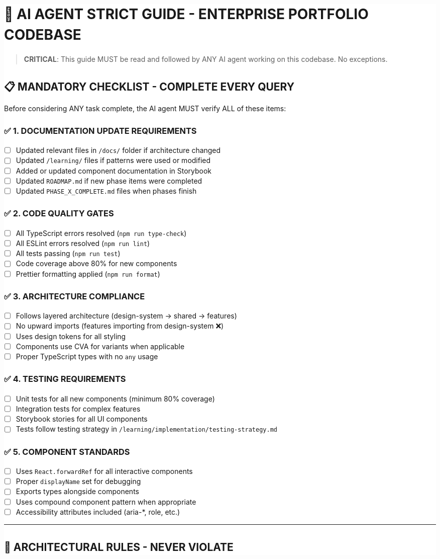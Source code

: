# 🤖 AI AGENT STRICT GUIDE - ENTERPRISE PORTFOLIO CODEBASE

> **CRITICAL**: This guide MUST be read and followed by ANY AI agent working on this codebase. No exceptions.

## 📋 MANDATORY CHECKLIST - COMPLETE EVERY QUERY

Before considering ANY task complete, the AI agent MUST verify ALL of these items:

### ✅ **1. DOCUMENTATION UPDATE REQUIREMENTS**

- [ ] Updated relevant files in `/docs/` folder if architecture changed
- [ ] Updated `/learning/` files if patterns were used or modified
- [ ] Added or updated component documentation in Storybook
- [ ] Updated `ROADMAP.md` if new phase items were completed
- [ ] Updated `PHASE_X_COMPLETE.md` files when phases finish

### ✅ **2. CODE QUALITY GATES**

- [ ] All TypeScript errors resolved (`npm run type-check`)
- [ ] All ESLint errors resolved (`npm run lint`)
- [ ] All tests passing (`npm run test`)
- [ ] Code coverage above 80% for new components
- [ ] Prettier formatting applied (`npm run format`)

### ✅ **3. ARCHITECTURE COMPLIANCE**

- [ ] Follows layered architecture (design-system → shared → features)
- [ ] No upward imports (features importing from design-system ❌)
- [ ] Uses design tokens for all styling
- [ ] Components use CVA for variants when applicable
- [ ] Proper TypeScript types with no `any` usage

### ✅ **4. TESTING REQUIREMENTS**

- [ ] Unit tests for all new components (minimum 80% coverage)
- [ ] Integration tests for complex features
- [ ] Storybook stories for all UI components
- [ ] Tests follow testing strategy in `/learning/implementation/testing-strategy.md`

### ✅ **5. COMPONENT STANDARDS**

- [ ] Uses `React.forwardRef` for all interactive components
- [ ] Proper `displayName` set for debugging
- [ ] Exports types alongside components
- [ ] Uses compound component pattern when appropriate
- [ ] Accessibility attributes included (aria-\*, role, etc.)

---

## 🎯 ARCHITECTURAL RULES - NEVER VIOLATE
